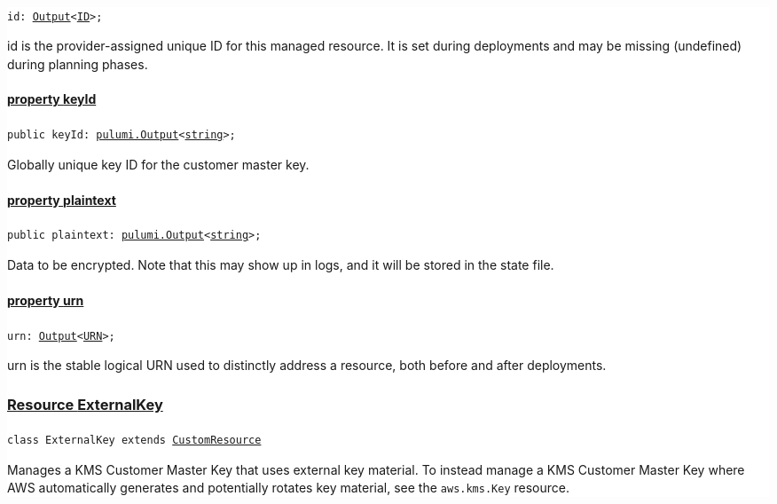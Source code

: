 <pre class="highlight"><code><span class='kd'></span>id: <a href='/docs/reference/pkg/nodejs/pulumi/pulumi/#Output'>Output</a>&lt;<a href='/docs/reference/pkg/nodejs/pulumi/pulumi/#ID'>ID</a>&gt;;</code></pre>

id is the provider-assigned unique ID for this managed resource.  It is set during
deployments and may be missing (undefined) during planning phases.

<h4 class="pdoc-member-header" id="Ciphertext-keyId">
<a class="pdoc-child-name" href="https://github.com/pulumi/pulumi-aws/blob/6dda53b70848a0c4579e285220ce00c4601e5e7e/sdk/nodejs/kms/ciphertext.ts#L74">property <b>keyId</b></a>
</h4>

<pre class="highlight"><code><span class='kd'>public </span>keyId: <a href='/docs/reference/pkg/nodejs/pulumi/pulumi/#Output'>pulumi.Output</a>&lt;<span class='kd'><a href='https://developer.mozilla.org/en-US/docs/Web/JavaScript/Reference/Global_Objects/String'>string</a></span>&gt;;</code></pre>

Globally unique key ID for the customer master key.

<h4 class="pdoc-member-header" id="Ciphertext-plaintext">
<a class="pdoc-child-name" href="https://github.com/pulumi/pulumi-aws/blob/6dda53b70848a0c4579e285220ce00c4601e5e7e/sdk/nodejs/kms/ciphertext.ts#L78">property <b>plaintext</b></a>
</h4>

<pre class="highlight"><code><span class='kd'>public </span>plaintext: <a href='/docs/reference/pkg/nodejs/pulumi/pulumi/#Output'>pulumi.Output</a>&lt;<span class='kd'><a href='https://developer.mozilla.org/en-US/docs/Web/JavaScript/Reference/Global_Objects/String'>string</a></span>&gt;;</code></pre>

Data to be encrypted. Note that this may show up in logs, and it will be stored in the state file.

<h4 class="pdoc-member-header" id="Ciphertext-urn">
<a class="pdoc-child-name" href="https://github.com/pulumi/pulumi-aws/blob/6dda53b70848a0c4579e285220ce00c4601e5e7e/sdk/nodejs/kms/ciphertext.ts#L35">property <b>urn</b></a>
</h4>

<pre class="highlight"><code><span class='kd'></span>urn: <a href='/docs/reference/pkg/nodejs/pulumi/pulumi/#Output'>Output</a>&lt;<a href='/docs/reference/pkg/nodejs/pulumi/pulumi/#URN'>URN</a>&gt;;</code></pre>

urn is the stable logical URN used to distinctly address a resource, both before and after
deployments.

<h3 class="pdoc-module-header" id="ExternalKey" data-link-title="ExternalKey">
    <a href="https://github.com/pulumi/pulumi-aws/blob/6dda53b70848a0c4579e285220ce00c4601e5e7e/sdk/nodejs/kms/externalKey.ts#L23">
        Resource <strong>ExternalKey</strong>
    </a>
</h3>

<pre class="highlight"><code><span class='kr'>class</span> <span class='nx'>ExternalKey</span> <span class='kr'>extends</span> <a href='/docs/reference/pkg/nodejs/pulumi/pulumi/#CustomResource'>CustomResource</a></code></pre>

Manages a KMS Customer Master Key that uses external key material. To instead manage a KMS Customer Master Key where AWS automatically generates and potentially rotates key material, see the `aws.kms.Key` resource.

